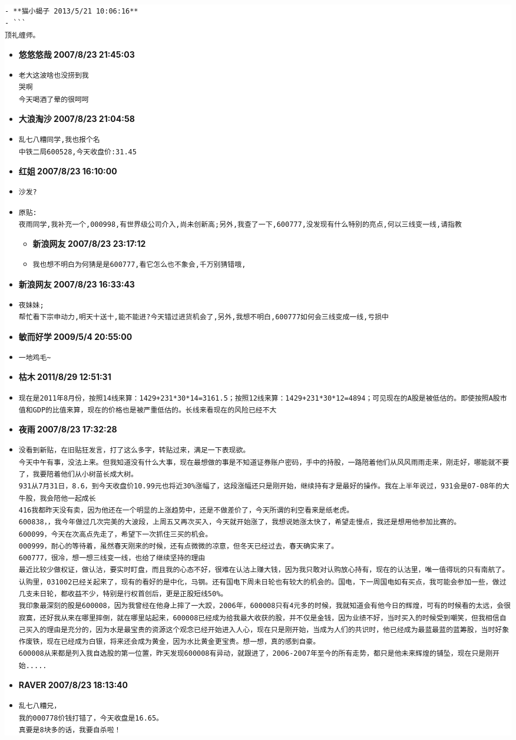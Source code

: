  ```
- **猫小蝎子 2013/5/21 10:06:16**
- ```
  顶礼缠师。
  ```
- **悠悠悠哉 2007/8/23 21:45:03**
- ```
  老大这波啥也没捞到我
  哭啊
  今天喝酒了晕的很呵呵
  ```
- **大浪淘沙 2007/8/23 21:04:58**
- ```
  乱七八糟同学,我也报个名
  中铁二局600528,今天收盘价:31.45
  ```
- **红姐 2007/8/23 16:10:00**
- ```
  沙发?
  ```
- ```
  原贴:
  夜雨同学,我补充一个,000998,有世界级公司介入,尚未创新高;另外,我查了一下,600777,没发现有什么特别的亮点,何以三线变一线,请指教
  ```
   - **新浪网友 2007/8/23 23:17:12**
   - ```
     我也想不明白为何猜是是600777,看它怎么也不象会,千万别猜错哦,
     ```
- **新浪网友 2007/8/23 16:33:43**
- ```
  夜妹妹;
  帮忙看下宗申动力,明天十送十,能不能进?今天错过进货机会了,另外,我想不明白,600777如何会三线变成一线,亏损中
  ```
- **敏而好学 2009/5/4 20:55:00**
- ```
  一地鸡毛~
  ```
- **枯木 2011/8/29 12:51:31**
- ```
  现在是2011年8月份，按照14线来算：1429+231*30*14=3161.5；按照12线来算：1429+231*30*12=4894；可见现在的A股是被低估的。即使按照A股市值和GDP的比值来算，现在的价格也是被严重低估的。长线来看现在的风险已经不大
  ```
- **夜雨 2007/8/23 17:32:28**
- ```
  没看到新贴，在旧贴狂发言，打了这么多字，转贴过来，满足一下表现欲。
  今天中午有事，没法上来。但我知道没有什么大事，现在最想做的事是不知道证券账户密码，手中的持股，一路陪着他们从风风雨雨走来，刚走好，哪能就不要了，我要陪着他们从小树苗长成大树。
  931从7月31日，8.6，到今天收盘价10.99元也将近30%涨幅了，这段涨幅还只是刚开始，继续持有才是最好的操作。我在上半年说过，931会是07-08年的大牛股，我会陪他一起成长
  416我都昨天没有卖，因为他还在一个明显的上涨趋势中，还是不做差价了，今天所谓的利空看来是纸老虎。
  600838，，我今年做过几次完美的大波段，上周五又再次买入，今天就开始涨了，我想说她涨太快了，希望走慢点，我还是想用他参加比赛的。
  600099，今天在次高点先走了，希望下一次抓住三买的机会。
  000999，耐心的等待着，虽然春天刚来的时候，还有点微微的凉意，但冬天已经过去，春天确实来了。
  600777，很冷，想一想三线变一线，也给了继续坚持的理由
  最近比较少做权证，做认沽，要实时盯盘，而且我的心态不好，很难在认沽上赚大钱，因为我只敢对认购放心持有，现在的认沽里，唯一值得玩的只有南航了。
  认购里，031002已经关起来了，现有的看好的是中化，马钢。还有国电下周未日轮也有较大的机会的。国电，下一周国电如有买点，我可能会参加一些，做过几支未日轮，都收益不少，特别是行权首创后，更是正股短线50%。
  我印象最深刻的股是600008，因为我曾经在他身上摔了一大跤，2006年，600008只有4元多的时候，我就知道会有他今日的辉煌，可有的时候看的太远，会很寂寞，还好我从来在哪里摔倒，就在哪里站起来，600008已经成为给我最大收获的股，并不仅是金钱，因为业绩不好，当时买入的时候受到嘲笑，但我相信自己买入的理由是充分的，因为水是最宝贵的资源这个观念已经开始进入人心，现在只是刚开始，当成为人们的共识时，他已经成为最蓝最蓝的蓝筹股，当时好象作废铁，现在已经成为白银，将来还会成为黄金，因为水比黄金更宝贵。想一想，真的感到自豪。
  600008从来都是列入我自选股的第一位置，昨天发现600008有异动，就跟进了，2006-2007年至今的所有走势，都只是他未来辉煌的铺坠，现在只是刚开始.....
  ```
- **RAVER 2007/8/23 18:13:40**
- ```
  乱七八糟兄，
  我的000778价钱打错了，今天收盘是16.65。
  真要是8块多的话，我要自杀啦！
  ```
  ```